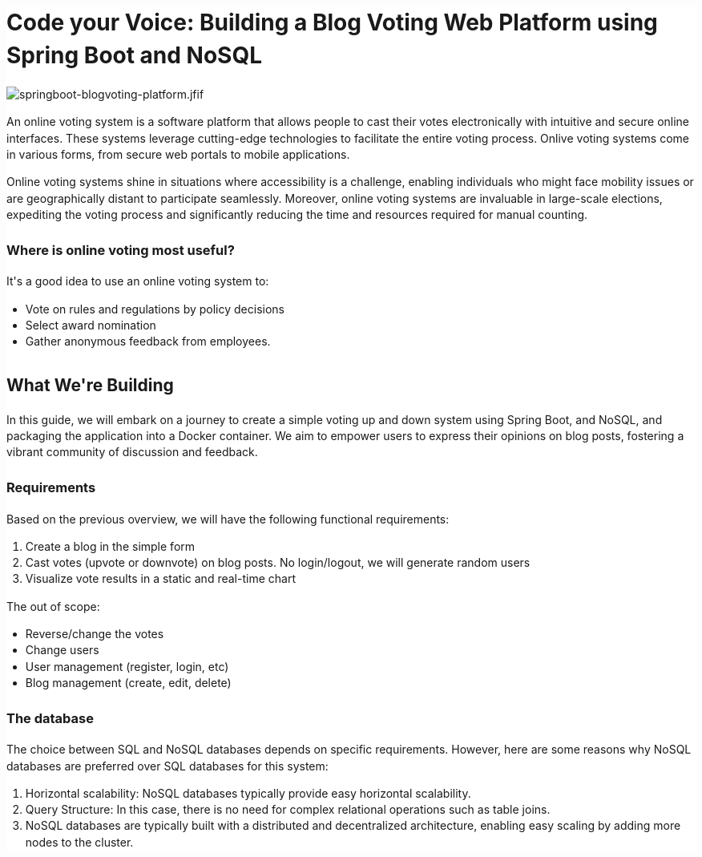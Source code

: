 Code your Voice: Building a Blog Voting Web Platform using Spring Boot and NoSQL
===

![springboot-blogvoting-platform.jfif](springboot-blogvoting-platform.jfif)

An online voting system is a software platform that allows people to cast their votes electronically with intuitive and secure online interfaces. These systems leverage cutting-edge technologies to facilitate the entire voting process. Onlive voting systems come in various forms, from secure web portals to mobile applications.

Online voting systems shine in situations where accessibility is a challenge, enabling individuals who might face mobility issues or are geographically distant to participate seamlessly. Moreover, online voting systems are invaluable in large-scale elections, expediting the voting process and significantly reducing the time and resources required for manual counting.

### Where is online voting most useful?

It's a good idea to use an online voting system to:

* Vote on rules and regulations by policy decisions
* Select award nomination
* Gather anonymous feedback from employees.

## What We're Building

In this guide, we will embark on a journey to create a simple voting up and down system using Spring Boot, and NoSQL, and packaging the application into a Docker container. We aim to empower users to express their opinions on blog posts, fostering a vibrant community of discussion and feedback.

### Requirements

Based on the previous overview, we will have the following functional requirements:

1. Create a blog in the simple form
2. Cast votes (upvote or downvote) on blog posts. No login/logout, we will generate random users
3. Visualize vote results in a static and real-time chart

The out of scope:
* Reverse/change the votes
* Change users
* User management (register, login, etc)
* Blog management (create, edit, delete)

### The database

The choice between SQL and NoSQL databases depends on specific requirements. However, here are some reasons why NoSQL databases are preferred over SQL databases for this system:

1. Horizontal scalability: NoSQL databases typically provide easy horizontal scalability.
2. Query Structure: In this case, there is no need for complex relational operations such as table joins.
3. NoSQL databases are typically built with a distributed and decentralized architecture, enabling easy scaling by adding more nodes to the cluster.
<p>
